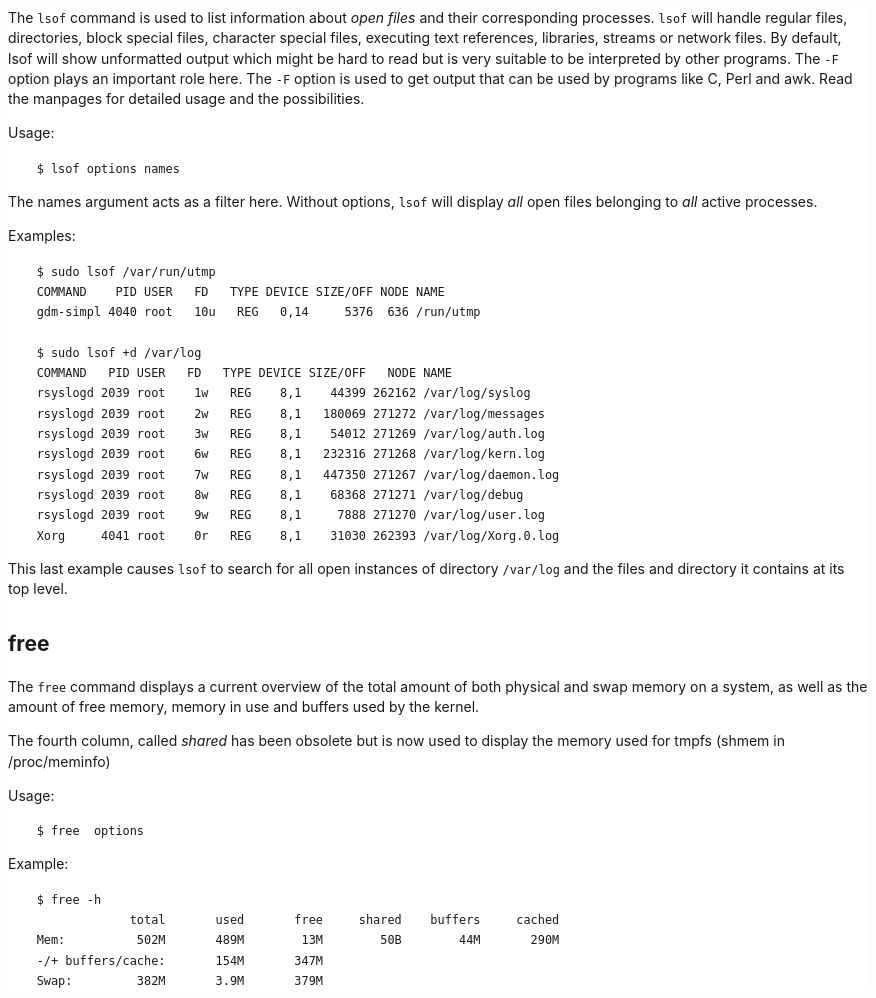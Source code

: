 The `lsof` command is used to list information about
*open files* and their corresponding processes. `lsof` will handle
regular files, directories, block special files, character special
files, executing text references, libraries, streams or network files.
By default, lsof will show unformatted output which might be hard to
read but is very suitable to be interpreted by other programs. The `-F`
option plays an important role here. The `-F` option is used to get
output that can be used by programs like C, Perl and awk. Read the
manpages for detailed usage and the possibilities.

Usage:

        $ lsof options names
                

The names argument acts as a filter here. Without options, `lsof` will
display *all* open files belonging to *all* active processes.

Examples:

        $ sudo lsof /var/run/utmp
        COMMAND    PID USER   FD   TYPE DEVICE SIZE/OFF NODE NAME
        gdm-simpl 4040 root   10u   REG   0,14     5376  636 /run/utmp

        $ sudo lsof +d /var/log
        COMMAND   PID USER   FD   TYPE DEVICE SIZE/OFF   NODE NAME
        rsyslogd 2039 root    1w   REG    8,1    44399 262162 /var/log/syslog
        rsyslogd 2039 root    2w   REG    8,1   180069 271272 /var/log/messages
        rsyslogd 2039 root    3w   REG    8,1    54012 271269 /var/log/auth.log
        rsyslogd 2039 root    6w   REG    8,1   232316 271268 /var/log/kern.log
        rsyslogd 2039 root    7w   REG    8,1   447350 271267 /var/log/daemon.log
        rsyslogd 2039 root    8w   REG    8,1    68368 271271 /var/log/debug
        rsyslogd 2039 root    9w   REG    8,1     7888 271270 /var/log/user.log
        Xorg     4041 root    0r   REG    8,1    31030 262393 /var/log/Xorg.0.log
                

This last example causes `lsof` to search for all open instances of
directory `/var/log` and the files and directory it contains at its top
level.

##  free


The `free` command displays a current overview of the total amount of both
physical and swap memory on a system, as well as the amount of free
memory, memory in use and buffers used by the kernel.

The fourth column, called *shared* has been obsolete but is now used to
display the memory used for tmpfs (shmem in /proc/meminfo)

Usage:

        $ free  options
                

Example:

        $ free -h
                     total       used       free     shared    buffers     cached
        Mem:          502M       489M        13M        50B        44M       290M
        -/+ buffers/cache:       154M       347M
        Swap:         382M       3.9M       379M
                